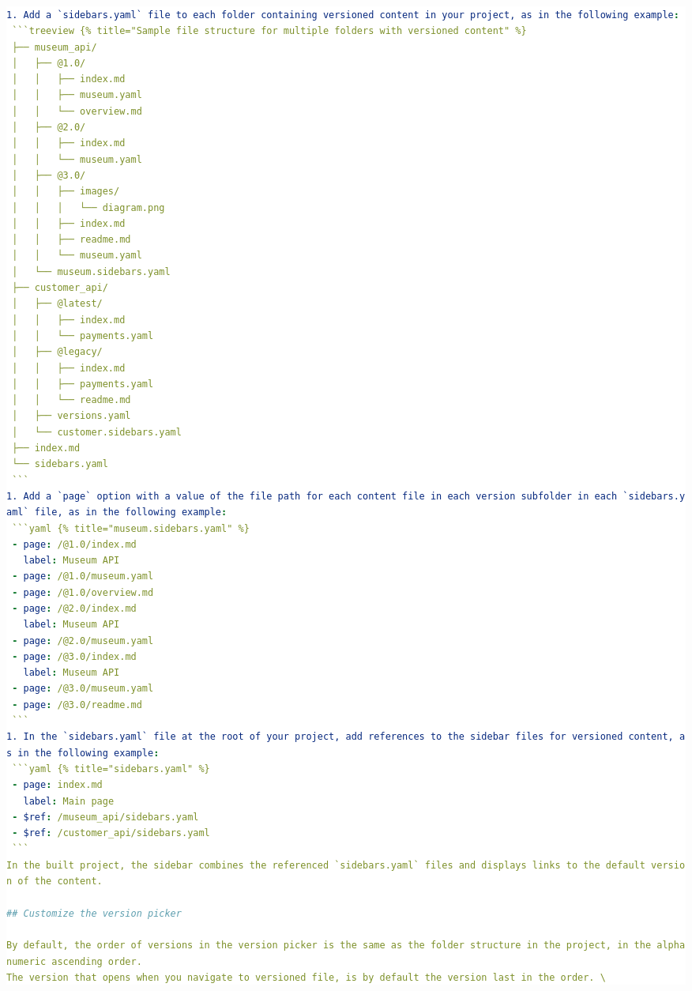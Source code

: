    ```yaml {% title="sidebars.yaml" %}
1. Add a `sidebars.yaml` file to each folder containing versioned content in your project, as in the following example:
    ```treeview {% title="Sample file structure for multiple folders with versioned content" %}
    ├── museum_api/
    │   ├── @1.0/
    │   │   ├── index.md
    │   │   ├── museum.yaml
    │   │   └── overview.md
    │   ├── @2.0/
    │   │   ├── index.md
    │   │   └── museum.yaml
    │   ├── @3.0/
    │   │   ├── images/
    │   │   │   └── diagram.png
    │   │   ├── index.md
    │   │   ├── readme.md
    │   │   └── museum.yaml
    │   └── museum.sidebars.yaml
    ├── customer_api/
    │   ├── @latest/
    │   │   ├── index.md
    │   │   └── payments.yaml
    │   ├── @legacy/
    │   │   ├── index.md
    │   │   ├── payments.yaml
    │   │   └── readme.md
    │   ├── versions.yaml
    │   └── customer.sidebars.yaml
    ├── index.md
    └── sidebars.yaml
    ```
1. Add a `page` option with a value of the file path for each content file in each version subfolder in each `sidebars.yaml` file, as in the following example:
    ```yaml {% title="museum.sidebars.yaml" %}
    - page: /@1.0/index.md
      label: Museum API
    - page: /@1.0/museum.yaml
    - page: /@1.0/overview.md
    - page: /@2.0/index.md
      label: Museum API
    - page: /@2.0/museum.yaml
    - page: /@3.0/index.md
      label: Museum API
    - page: /@3.0/museum.yaml
    - page: /@3.0/readme.md
    ```
1. In the `sidebars.yaml` file at the root of your project, add references to the sidebar files for versioned content, as in the following example:
    ```yaml {% title="sidebars.yaml" %}
    - page: index.md
      label: Main page
    - $ref: /museum_api/sidebars.yaml
    - $ref: /customer_api/sidebars.yaml 
    ```
In the built project, the sidebar combines the referenced `sidebars.yaml` files and displays links to the default version of the content.

## Customize the version picker

By default, the order of versions in the version picker is the same as the folder structure in the project, in the alphanumeric ascending order.
The version that opens when you navigate to versioned file, is by default the version last in the order. \
   ```